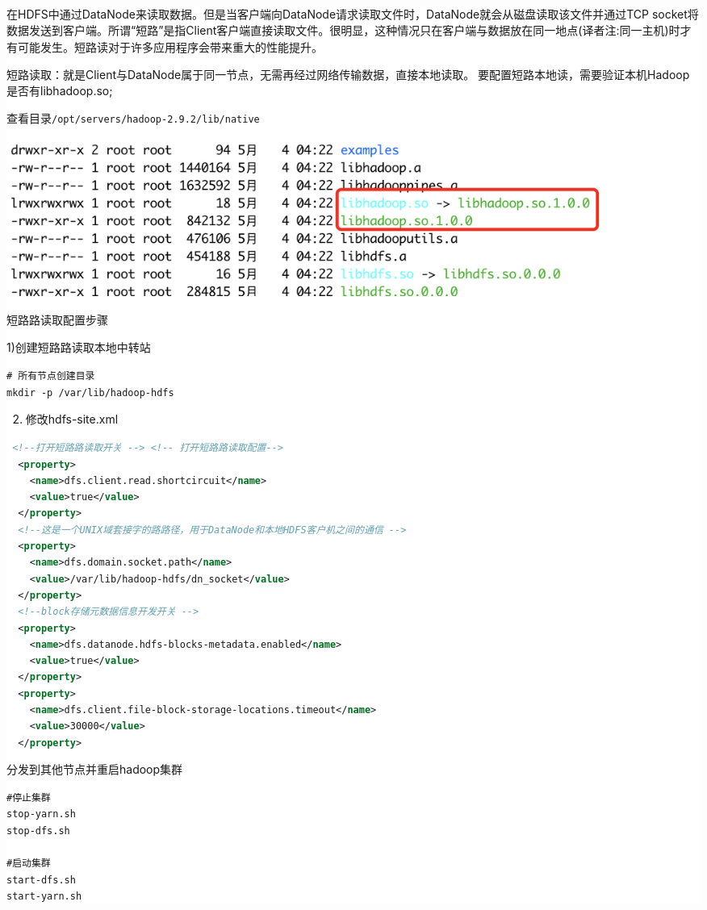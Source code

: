    在HDFS中通过DataNode来读取数据。但是当客户端向DataNode请求读取文件时，DataNode就会从磁盘读取该文件并通过TCP socket将数据发送到客户端。所谓“短路”是指Client客户端直接读取文件。很明显，这种情况只在客户端与数据放在同一地点(译者注:同⼀主机)时才有可能发生。短路读对于许多应用程序会带来重大的性能提升。 

   短路读取：就是Client与DataNode属于同一节点，⽆需再经过⽹络传输数据，直接本地读取。 要配置短路本地读，需要验证本机Hadoop是否有libhadoop.so;

   查看目录`/opt/servers/hadoop-2.9.2/lib/native`

   ![hadoop-native](imgs/hadoop-native.png) 

   短路路读取配置步骤

   1)创建短路路读取本地中转站

   ```
   # 所有节点创建目录
   mkdir -p /var/lib/hadoop-hdfs
   ```

   2) 修改hdfs-site.xml

   ```xml
   	<!--打开短路路读取开关 --> <!-- 打开短路路读取配置-->
     <property>
       <name>dfs.client.read.shortcircuit</name>
       <value>true</value>
     </property>
     <!--这是⼀个UNIX域套接字的路路径，用于DataNode和本地HDFS客户机之间的通信 -->
     <property>
       <name>dfs.domain.socket.path</name>
       <value>/var/lib/hadoop-hdfs/dn_socket</value>
     </property>
     <!--block存储元数据信息开发开关 -->
     <property>
       <name>dfs.datanode.hdfs-blocks-metadata.enabled</name>
       <value>true</value>
     </property>
     <property>
       <name>dfs.client.file-block-storage-locations.timeout</name>
       <value>30000</value>
     </property>
   ```

   分发到其他节点并重启hadoop集群
   
   ```
   #停止集群
   stop-yarn.sh
   stop-dfs.sh
   
   #启动集群
   start-dfs.sh
   start-yarn.sh
   ```
   
